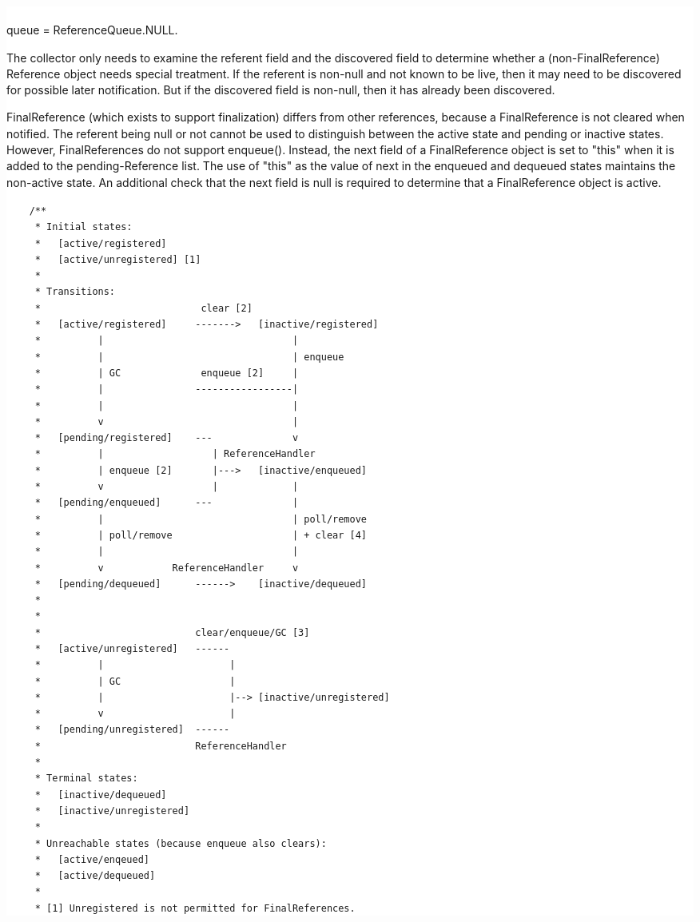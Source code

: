   <br/>queue = ReferenceQueue.NULL.

The collector only needs to examine the referent field and the discovered field to determine whether a (non-FinalReference) Reference object needs special treatment.
If the referent is non-null and not known to be live, then it may need to be discovered for possible later notification.
But if the discovered field is non-null, then it has already been discovered.

FinalReference (which exists to support finalization) differs from other references, because a FinalReference is not cleared when notified.
The referent being null or not cannot be used to distinguish between the active state and pending or inactive states.
However, FinalReferences do not support enqueue().
Instead, the next field of a FinalReference object is set to "this" when it is added to the pending-Reference list.
The use of "this" as the value of next in the enqueued and dequeued states maintains the non-active state.
An additional check that the next field is null is required to determine that a FinalReference object is active.

```
    /**
     * Initial states:
     *   [active/registered]
     *   [active/unregistered] [1]
     *
     * Transitions:
     *                            clear [2]
     *   [active/registered]     ------->   [inactive/registered]
     *          |                                 |
     *          |                                 | enqueue
     *          | GC              enqueue [2]     |
     *          |                -----------------|
     *          |                                 |
     *          v                                 |
     *   [pending/registered]    ---              v
     *          |                   | ReferenceHandler
     *          | enqueue [2]       |--->   [inactive/enqueued]
     *          v                   |             |
     *   [pending/enqueued]      ---              |
     *          |                                 | poll/remove
     *          | poll/remove                     | + clear [4]
     *          |                                 |
     *          v            ReferenceHandler     v
     *   [pending/dequeued]      ------>    [inactive/dequeued]
     *
     *
     *                           clear/enqueue/GC [3]
     *   [active/unregistered]   ------
     *          |                      |
     *          | GC                   |
     *          |                      |--> [inactive/unregistered]
     *          v                      |
     *   [pending/unregistered]  ------
     *                           ReferenceHandler
     *
     * Terminal states:
     *   [inactive/dequeued]
     *   [inactive/unregistered]
     *
     * Unreachable states (because enqueue also clears):
     *   [active/enqeued]
     *   [active/dequeued]
     *
     * [1] Unregistered is not permitted for FinalReferences.
```
